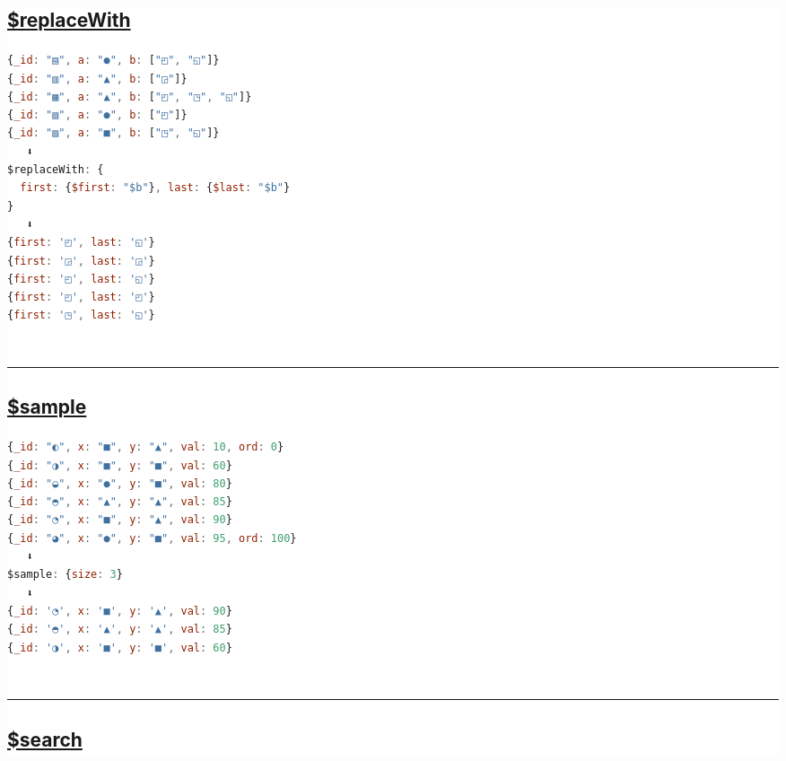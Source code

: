 
<a name="stage_replaceWith"></a>
## [$replaceWith](https://docs.mongodb.com/manual/reference/operator/aggregation/replaceWith/)

```javascript
{_id: "▤", a: "●", b: ["◰", "◱"]}
{_id: "▥", a: "▲", b: ["◲"]}
{_id: "▦", a: "▲", b: ["◰", "◳", "◱"]}
{_id: "▧", a: "●", b: ["◰"]}
{_id: "▨", a: "■", b: ["◳", "◱"]}
   ⬇︎      
$replaceWith: {
  first: {$first: "$b"}, last: {$last: "$b"}
}
   ⬇︎      
{first: '◰', last: '◱'}
{first: '◲', last: '◲'}
{first: '◰', last: '◱'}
{first: '◰', last: '◰'}
{first: '◳', last: '◱'}
```

&nbsp;

---

<a name="stage_sample"></a>
## [$sample](https://docs.mongodb.com/manual/reference/operator/aggregation/sample/)

```javascript
{_id: "◐", x: "■", y: "▲", val: 10, ord: 0}
{_id: "◑", x: "■", y: "■", val: 60}
{_id: "◒", x: "●", y: "■", val: 80}
{_id: "◓", x: "▲", y: "▲", val: 85}
{_id: "◔", x: "■", y: "▲", val: 90}
{_id: "◕", x: "●", y: "■", val: 95, ord: 100}
   ⬇︎      
$sample: {size: 3}
   ⬇︎     
{_id: '◔', x: '■', y: '▲', val: 90}
{_id: '◓', x: '▲', y: '▲', val: 85}
{_id: '◑', x: '■', y: '■', val: 60}
```

&nbsp;

---

<a name="stage_search"></a>
## [$search](https://www.mongodb.com/docs/atlas/atlas-search/query-syntax/#-search)
